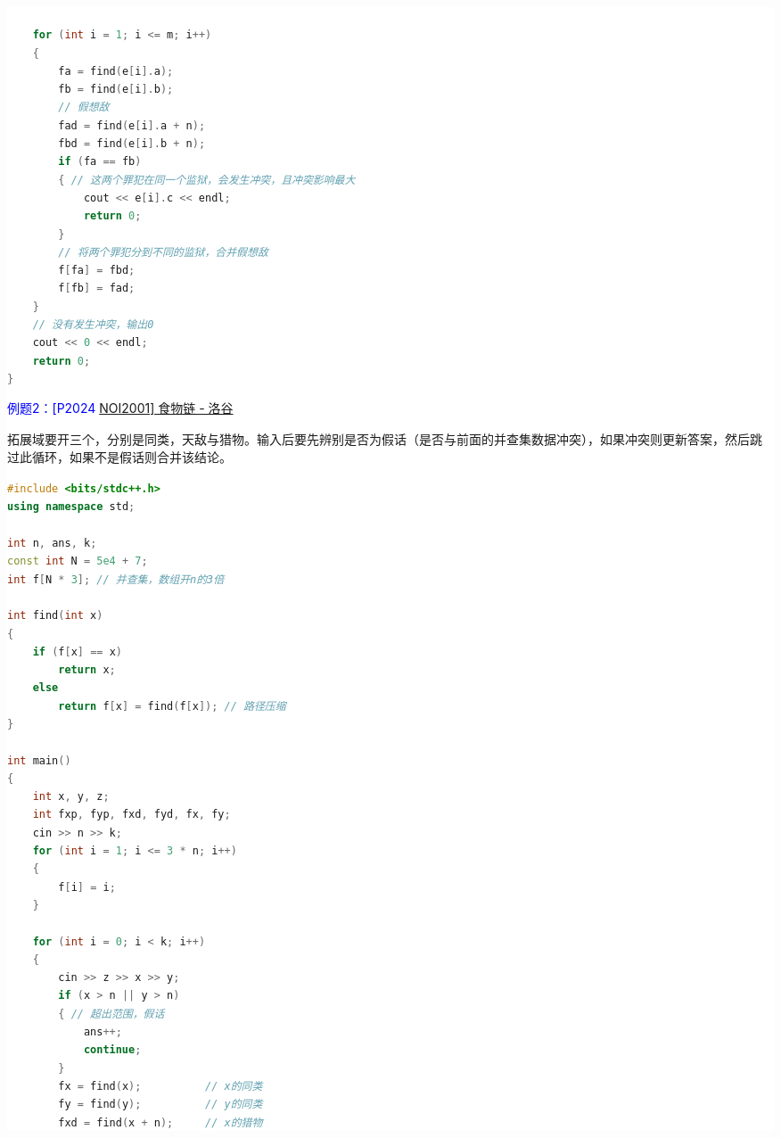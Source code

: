 ```c++

    for (int i = 1; i <= m; i++)
    {
        fa = find(e[i].a);
        fb = find(e[i].b);
        // 假想敌
        fad = find(e[i].a + n);
        fbd = find(e[i].b + n);
        if (fa == fb)
        { // 这两个罪犯在同一个监狱，会发生冲突，且冲突影响最大
            cout << e[i].c << endl;
            return 0;
        }
        // 将两个罪犯分到不同的监狱，合并假想敌
        f[fa] = fbd;
        f[fb] = fad;
    }
    // 没有发生冲突，输出0
    cout << 0 << endl;
    return 0;
}
```

<font color="blue">例题2：[P2024 [NOI2001\] 食物链 - 洛谷](https://www.luogu.com.cn/problem/P2024)</font>

拓展域要开三个，分别是同类，天敌与猎物。输入后要先辨别是否为假话（是否与前面的并查集数据冲突），如果冲突则更新答案，然后跳过此循环，如果不是假话则合并该结论。

```c++
#include <bits/stdc++.h>
using namespace std;

int n, ans, k;
const int N = 5e4 + 7;
int f[N * 3]; // 并查集，数组开n的3倍

int find(int x)
{
    if (f[x] == x)
        return x;
    else
        return f[x] = find(f[x]); // 路径压缩
}

int main()
{
    int x, y, z;
    int fxp, fyp, fxd, fyd, fx, fy;
    cin >> n >> k;
    for (int i = 1; i <= 3 * n; i++)
    {
        f[i] = i;
    }

    for (int i = 0; i < k; i++)
    {
        cin >> z >> x >> y;
        if (x > n || y > n)
        { // 超出范围，假话
            ans++;
            continue;
        }
        fx = find(x);          // x的同类
        fy = find(y);          // y的同类
        fxd = find(x + n);     // x的猎物
```